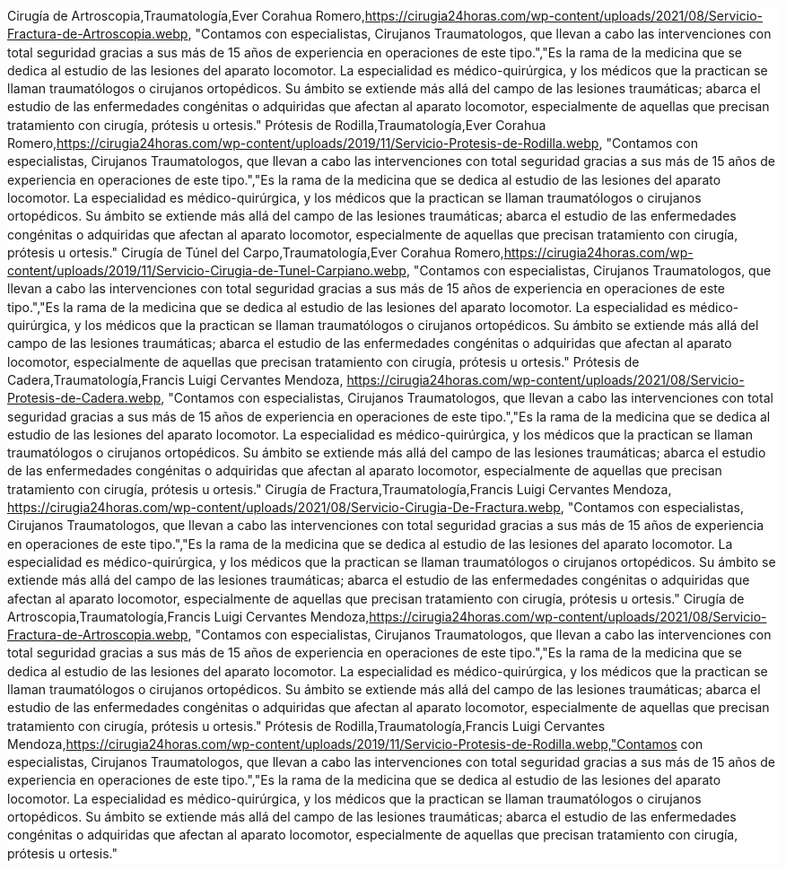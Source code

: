 Cirugía de Artroscopia,Traumatología,Ever Corahua Romero,https://cirugia24horas.com/wp-content/uploads/2021/08/Servicio-Fractura-de-Artroscopia.webp, "Contamos con especialistas, Cirujanos Traumatologos, que llevan a cabo las intervenciones con total seguridad gracias a sus más de 15 años de experiencia en operaciones de este tipo.","Es la rama de la medicina que se dedica al estudio de las lesiones del aparato locomotor. La especialidad es médico-quirúrgica, y los médicos que la practican se llaman traumatólogos o cirujanos ortopédicos. Su ámbito se extiende más allá del campo de las lesiones traumáticas; abarca el estudio de las enfermedades congénitas o adquiridas que afectan al aparato locomotor, especialmente de aquellas que precisan tratamiento con cirugía, prótesis u ortesis."
Prótesis de Rodilla,Traumatología,Ever Corahua Romero,https://cirugia24horas.com/wp-content/uploads/2019/11/Servicio-Protesis-de-Rodilla.webp, "Contamos con especialistas, Cirujanos Traumatologos, que llevan a cabo las intervenciones con total seguridad gracias a sus más de 15 años de experiencia en operaciones de este tipo.","Es la rama de la medicina que se dedica al estudio de las lesiones del aparato locomotor. La especialidad es médico-quirúrgica, y los médicos que la practican se llaman traumatólogos o cirujanos ortopédicos. Su ámbito se extiende más allá del campo de las lesiones traumáticas; abarca el estudio de las enfermedades congénitas o adquiridas que afectan al aparato locomotor, especialmente de aquellas que precisan tratamiento con cirugía, prótesis u ortesis."
Cirugía de Túnel del Carpo,Traumatología,Ever Corahua Romero,https://cirugia24horas.com/wp-content/uploads/2019/11/Servicio-Cirugia-de-Tunel-Carpiano.webp, "Contamos con especialistas, Cirujanos Traumatologos, que llevan a cabo las intervenciones con total seguridad gracias a sus más de 15 años de experiencia en operaciones de este tipo.","Es la rama de la medicina que se dedica al estudio de las lesiones del aparato locomotor. La especialidad es médico-quirúrgica, y los médicos que la practican se llaman traumatólogos o cirujanos ortopédicos. Su ámbito se extiende más allá del campo de las lesiones traumáticas; abarca el estudio de las enfermedades congénitas o adquiridas que afectan al aparato locomotor, especialmente de aquellas que precisan tratamiento con cirugía, prótesis u ortesis."
Prótesis de Cadera,Traumatología,Francis Luigi Cervantes Mendoza, https://cirugia24horas.com/wp-content/uploads/2021/08/Servicio-Protesis-de-Cadera.webp, "Contamos con especialistas, Cirujanos Traumatologos, que llevan a cabo las intervenciones con total seguridad gracias a sus más de 15 años de experiencia en operaciones de este tipo.","Es la rama de la medicina que se dedica al estudio de las lesiones del aparato locomotor. La especialidad es médico-quirúrgica, y los médicos que la practican se llaman traumatólogos o cirujanos ortopédicos. Su ámbito se extiende más allá del campo de las lesiones traumáticas; abarca el estudio de las enfermedades congénitas o adquiridas que afectan al aparato locomotor, especialmente de aquellas que precisan tratamiento con cirugía, prótesis u ortesis."
Cirugía de Fractura,Traumatología,Francis Luigi Cervantes Mendoza, https://cirugia24horas.com/wp-content/uploads/2021/08/Servicio-Cirugia-De-Fractura.webp, "Contamos con especialistas, Cirujanos Traumatologos, que llevan a cabo las intervenciones con total seguridad gracias a sus más de 15 años de experiencia en operaciones de este tipo.","Es la rama de la medicina que se dedica al estudio de las lesiones del aparato locomotor. La especialidad es médico-quirúrgica, y los médicos que la practican se llaman traumatólogos o cirujanos ortopédicos. Su ámbito se extiende más allá del campo de las lesiones traumáticas; abarca el estudio de las enfermedades congénitas o adquiridas que afectan al aparato locomotor, especialmente de aquellas que precisan tratamiento con cirugía, prótesis u ortesis."
Cirugía de Artroscopia,Traumatología,Francis Luigi Cervantes Mendoza,https://cirugia24horas.com/wp-content/uploads/2021/08/Servicio-Fractura-de-Artroscopia.webp, "Contamos con especialistas, Cirujanos Traumatologos, que llevan a cabo las intervenciones con total seguridad gracias a sus más de 15 años de experiencia en operaciones de este tipo.","Es la rama de la medicina que se dedica al estudio de las lesiones del aparato locomotor. La especialidad es médico-quirúrgica, y los médicos que la practican se llaman traumatólogos o cirujanos ortopédicos. Su ámbito se extiende más allá del campo de las lesiones traumáticas; abarca el estudio de las enfermedades congénitas o adquiridas que afectan al aparato locomotor, especialmente de aquellas que precisan tratamiento con cirugía, prótesis u ortesis."
Prótesis de Rodilla,Traumatología,Francis Luigi Cervantes Mendoza,https://cirugia24horas.com/wp-content/uploads/2019/11/Servicio-Protesis-de-Rodilla.webp,"Contamos con especialistas, Cirujanos Traumatologos, que llevan a cabo las intervenciones con total seguridad gracias a sus más de 15 años de experiencia en operaciones de este tipo.","Es la rama de la medicina que se dedica al estudio de las lesiones del aparato locomotor. La especialidad es médico-quirúrgica, y los médicos que la practican se llaman traumatólogos o cirujanos ortopédicos. Su ámbito se extiende más allá del campo de las lesiones traumáticas; abarca el estudio de las enfermedades congénitas o adquiridas que afectan al aparato locomotor, especialmente de aquellas que precisan tratamiento con cirugía, prótesis u ortesis."